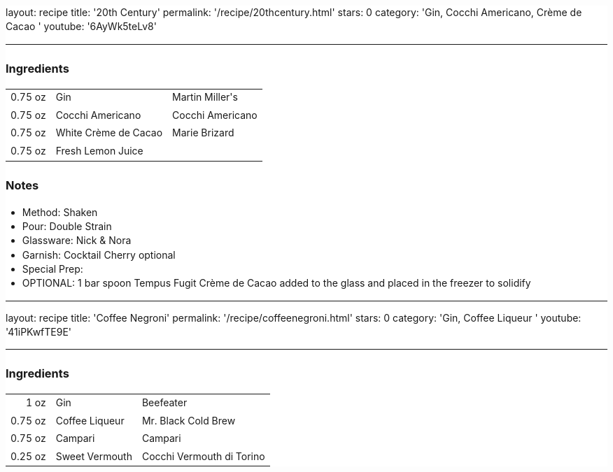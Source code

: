 layout: recipe
title: '20th Century'
permalink: '/recipe/20thcentury.html'
stars: 0
category: 'Gin, Cocchi Americano, Crème de Cacao '
youtube: '6AyWk5teLv8'

---

### Ingredients

|         |                      |                  |
| ------: | -------------------- | ---------------- |
| 0.75 oz | Gin                  | Martin Miller's  |
| 0.75 oz | Cocchi Americano     | Cocchi Americano |
| 0.75 oz | White Crème de Cacao | Marie Brizard    |
| 0.75 oz | Fresh Lemon Juice    |

### Notes

- Method: Shaken
- Pour: Double Strain
- Glassware: Nick & Nora
- Garnish: Cocktail Cherry optional
- Special Prep:
- OPTIONAL: 1 bar spoon Tempus Fugit Crème de Cacao added to the glass and placed in the freezer to solidify

---

layout: recipe
title: 'Coffee Negroni'
permalink: '/recipe/coffeenegroni.html'
stars: 0
category: 'Gin, Coffee Liqueur '
youtube: '41iPKwfTE9E'

---

### Ingredients

|         |                |                           |
| ------: | -------------- | ------------------------- |
|    1 oz | Gin            | Beefeater                 |
| 0.75 oz | Coffee Liqueur | Mr. Black Cold Brew       |
| 0.75 oz | Campari        | Campari                   |
| 0.25 oz | Sweet Vermouth | Cocchi Vermouth di Torino |
